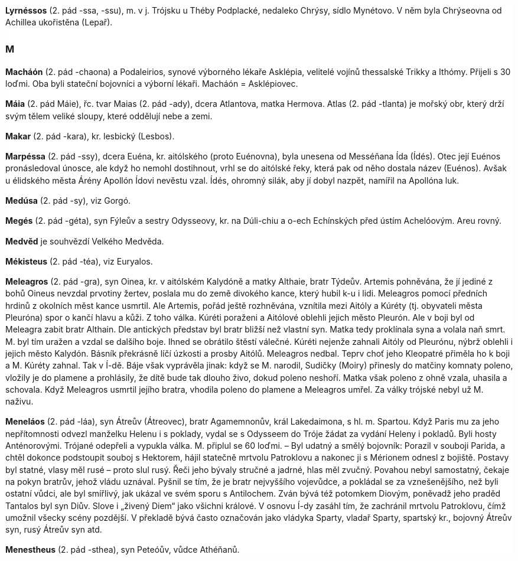 **Lyrnéssos** (2. pád -ssa, -ssu), m. v j. Trójsku u Théby Podplacké, nedaleko Chrýsy, sídlo Mynétovo. V něm byla Chrýseovna od Achillea ukořistěna (Lepař).

### M

**Macháón** (2. pád -chaona) a Podaleirios, synové výborného lékaře Asklépia, velitelé vojínů thessalské Trikky a Ithómy. Přijeli s 30 loďmi. Oba byli stateční bojovníci a výborní lékaři. Macháón = Asklépiovec.

**Máia** (2. pád Máie), řc. tvar Maias (2. pád -ady), dcera Atlantova, matka Hermova. Atlas (2. pád -tlanta) je mořský obr, který drží svým tělem veliké sloupy, které oddělují nebe a zemi.

**Makar** (2. pád -kara), kr. lesbický (Lesbos).

**Marpéssa** (2. pád -ssy), dcera Euéna, kr. aitólského (proto Euénovna), byla unesena od Messéňana Ída (Ídés). Otec její Euénos pronásledoval únosce, ale když ho nemohl dostihnout, vrhl se do aitólské řeky, která pak od něho dostala název (Euénos). Avšak u élidského města Árény Apollón Ídovi nevěstu vzal. Ídés, ohromný silák, aby jí dobyl nazpět, namířil na Apollóna luk.

**Medúsa** (2. pád -sy), viz Gorgó.

**Megés** (2. pád -géta), syn Fýleův a sestry Odysseovy, kr. na Dúli-chiu a o-ech Echínských před ústím Achelóovým. Areu rovný.

**Medvěd** je souhvězdí Velkého Medvěda.

**Mékisteus** (2. pád -téa), viz Euryalos.

**Meleagros** (2. pád -gra), syn Oinea, kr. v aitólském Kalydóně a matky Althaie, bratr Týdeův. Artemis pohněvána, že jí jediné z bohů Oineus nevzdal prvotiny žertev, poslala mu do země divokého kance, který hubil k-u i lidi. Meleagros pomocí předních hrdinů z okolních měst kance usmrtil. Ale Artemis, pořád ještě rozhněvána, vznítila mezi Aitóly a Kúréty (tj. obyvateli města Pleuróna) spor o kančí hlavu a kůži. Z toho válka. Kúréti poraženi a Aitólové oblehli jejich město Pleurón. Ale v boji byl od Meleagra zabit bratr Althain. Dle antických představ byl bratr bližší než vlastní syn. Matka tedy proklínala syna a volala naň smrt. M. byl tím uražen a vzdal se dalšího boje. Ihned se obrátilo štěstí válečné. Kúréti nejenže zahnali Aitóly od Pleurónu, nýbrž oblehli i jejich město Kalydón. Básník překrásně líčí úzkosti a prosby Aitólů. Meleagros nedbal. Teprv choť jeho Kleopatré přiměla ho k boji a M. Kúréty zahnal. Tak v Í-dě. Báje však vyprávěla jinak: když se M. narodil, Sudičky (Moiry) přinesly do matčiny komnaty poleno, vložily je do plamene a prohlásily, že dítě bude tak dlouho živo, dokud poleno neshoří. Matka však poleno z ohně vzala, uhasila a schovala. Když Meleagros usmrtil jejího bratra, vhodila poleno do plamene a Meleagros umřel. Za války trójské nebyl už M. naživu.

**Meneláos** (2. pád -láa), syn Átreův (Átreovec), bratr Agamemnonův, král Lakedaimona, s hl. m. Spartou. Když Paris mu za jeho nepřítomnosti odvezl manželku Helenu i s poklady, vydal se s Odysseem do Tróje žádat za vydání Heleny i pokladů. Byli hosty Anténorovými. Trójané odepřeli a vypukla válka. M. připlul se 60 loďmi. – Byl udatný a smělý bojovník: Porazil v souboji Parida, a chtěl dokonce podstoupit souboj s Hektorem, hájil statečně mrtvolu Patroklovu a nakonec ji s Mérionem odnesl z bojiště. Postavy byl statné, vlasy měl rusé – proto slul rusý. Řeči jeho bývaly stručné a jadrné, hlas měl zvučný. Povahou nebyl samostatný, čekaje na pokyn bratrův, jehož vládu uznával. Pyšnil se tím, že je bratr nejvyššího vojevůdce, a pokládal se za vznešenějšího, než byli ostatní vůdci, ale byl smířlivý, jak ukázal ve svém sporu s Antilochem. Zván bývá též potomkem Diovým, poněvadž jeho praděd Tantalos byl syn Diův. Slove i „živený Diem“ jako všichni králové. V osnovu Í-dy zasáhl tím, že zachránil mrtvolu Patroklovu, čímž umožnil všecky scény pozdější. V překladě bývá často označován jako vládyka Sparty, vladař Sparty, spartský kr., bojovný Átreův syn, rusý Átreův syn atd.

**Menestheus** (2. pád -sthea), syn Peteóův, vůdce Athéňanů.
